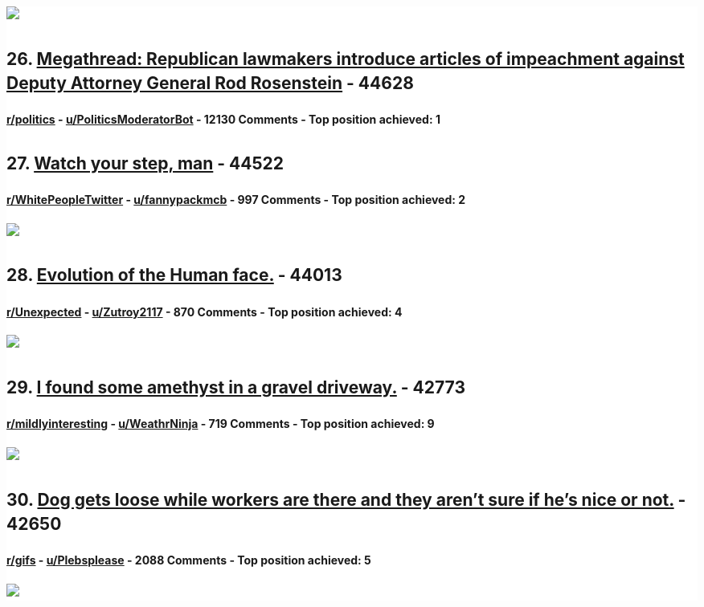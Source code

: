 <a href="https://i.redd.it/f5qk0xza32c11.jpg"><img src="https://b.thumbs.redditmedia.com/Xbl54Lxy3piv_crONiWEXqELw4qoXS6WxPMosbVJuGk.jpg"></img></a>

## 26. [Megathread: Republican lawmakers introduce articles of impeachment against Deputy Attorney General Rod Rosenstein](http://reddit.com/r/politics/comments/91x3qi/megathread_republican_lawmakers_introduce/) - 44628
#### [r/politics](http://reddit.com/r/politics) - [u/PoliticsModeratorBot](http://reddit.com/u/PoliticsModeratorBot) - 12130 Comments - Top position achieved: 1

## 27. [Watch your step, man](http://reddit.com/r/WhitePeopleTwitter/comments/91rlw2/watch_your_step_man/) - 44522
#### [r/WhitePeopleTwitter](http://reddit.com/r/WhitePeopleTwitter) - [u/fannypackmcb](http://reddit.com/u/fannypackmcb) - 997 Comments - Top position achieved: 2

<a href="https://i.redd.it/qoni60azd3c11.jpg"><img src="https://a.thumbs.redditmedia.com/9m5Hd9JdgE5GeMpQ_eC6ou-ZBYqkE2UJNtSisAenUx8.jpg"></img></a>

## 28. [Evolution of the Human face.](http://reddit.com/r/Unexpected/comments/91o9h5/evolution_of_the_human_face/) - 44013
#### [r/Unexpected](http://reddit.com/r/Unexpected) - [u/Zutroy2117](http://reddit.com/u/Zutroy2117) - 870 Comments - Top position achieved: 4

<a href="https://i.imgur.com/qTRZ7Wi.gifv"><img src="https://b.thumbs.redditmedia.com/XtQhGqWwQjvrINeO0cy1DcsC2nKCoHOB-geP8ut5cFw.jpg"></img></a>

## 29. [I found some amethyst in a gravel driveway.](http://reddit.com/r/mildlyinteresting/comments/91rj4s/i_found_some_amethyst_in_a_gravel_driveway/) - 42773
#### [r/mildlyinteresting](http://reddit.com/r/mildlyinteresting) - [u/WeathrNinja](http://reddit.com/u/WeathrNinja) - 719 Comments - Top position achieved: 9

<a href="https://i.redd.it/u11otdvzb3c11.jpg"><img src="https://b.thumbs.redditmedia.com/Z39BFS0xkXQay3MoxgPcqDypeLT8U7iEYkOPJuPkBTA.jpg"></img></a>

## 30. [Dog gets loose while workers are there and they aren’t sure if he’s nice or not.](http://reddit.com/r/gifs/comments/91srxx/dog_gets_loose_while_workers_are_there_and_they/) - 42650
#### [r/gifs](http://reddit.com/r/gifs) - [u/Plebsplease](http://reddit.com/u/Plebsplease) - 2088 Comments - Top position achieved: 5

<a href="https://gfycat.com/CarelessIllinformedBurro"><img src="https://b.thumbs.redditmedia.com/rgFISzTIatc_aeagCtHMxChjjB15Vk0Tl1mPtQchT1M.jpg"></img></a>
